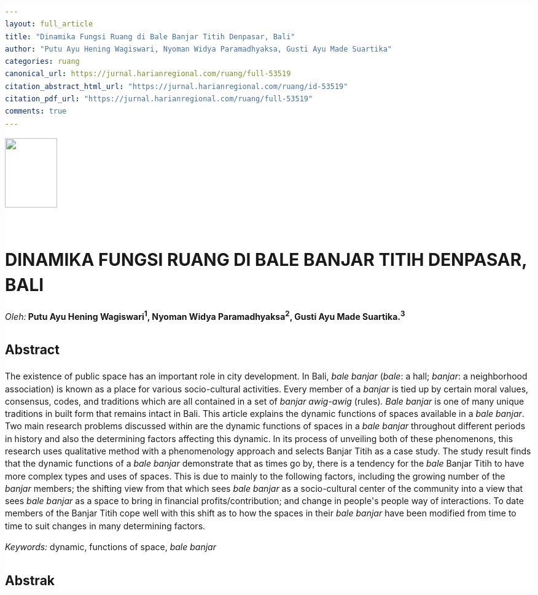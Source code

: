```yaml
---
layout: full_article
title: "Dinamika Fungsi Ruang di Bale Banjar Titih Denpasar, Bali"
author: "Putu Ayu Hening Wagiswari, Nyoman Widya Paramadhyaksa, Gusti Ayu Made Suartika"
categories: ruang
canonical_url: https://jurnal.harianregional.com/ruang/full-53519 
citation_abstract_html_url: "https://jurnal.harianregional.com/ruang/id-53519"
citation_pdf_url: "https://jurnal.harianregional.com/ruang/full-53519"  
comments: true
---
```


<div><img src="https://jurnal.harianregional.com/media/53519-1.jpg" alt="" style="width:64pt;height:85pt;">
</div><br clear="all"><a name="caption1"></a>
<h1><a name="bookmark0"></a><span class="font3" style="font-weight:bold;"><a name="bookmark1"></a>DINAMIKA FUNGSI RUANG DI BALE BANJAR TITIH DENPASAR, BALI</span></h1>
<p><span class="font2" style="font-style:italic;">Oleh:</span><span class="font2" style="font-weight:bold;"> Putu Ayu Hening Wagiswari<sup>1</sup>, Nyoman Widya Paramadhyaksa<sup>2</sup>, Gusti Ayu Made Suartika.<sup>3</sup></span></p>
<h2><a name="bookmark2"></a><span class="font5" style="font-weight:bold;"><a name="bookmark3"></a>Abstract</span></h2>
<p><span class="font4">The existence of public space has an important role in city development. In Bali, </span><span class="font4" style="font-style:italic;">bale banjar</span><span class="font4"> (</span><span class="font4" style="font-style:italic;">bale</span><span class="font4">: a hall; </span><span class="font4" style="font-style:italic;">banjar</span><span class="font4">: a neighborhood association) is known as a place for various socio-cultural activities. Every member of a </span><span class="font4" style="font-style:italic;">banjar</span><span class="font4"> is tied up by certain moral values, consensus, codes, and traditions which are all contained in a set of </span><span class="font4" style="font-style:italic;">banjar awig-awig</span><span class="font4"> (rules)</span><span class="font4" style="font-style:italic;">. Bale banjar</span><span class="font4"> is one of many unique traditions in built form that remains intact in Bali. This article explains the dynamic functions of spaces available in a </span><span class="font4" style="font-style:italic;">bale banjar</span><span class="font4">. Two main research problems discussed within are the dynamic functions of spaces in a </span><span class="font4" style="font-style:italic;">bale banjar</span><span class="font4"> throughout different periods in history and also the determining factors affecting this dynamic. In its process of unveiling both of these phenomenons, this research uses qualitative method with a phenomenology approach and selects Banjar Titih as a case study. The study result finds that the dynamic functions of a </span><span class="font4" style="font-style:italic;">bale banjar</span><span class="font4"> demonstrate that as times go by, there is a tendency for the </span><span class="font4" style="font-style:italic;">bale</span><span class="font4"> Banjar Titih to have more complex types and uses of spaces. This is due to mainly to the following factors, including the growing number of the </span><span class="font4" style="font-style:italic;">banjar</span><span class="font4"> members; the shifting view from that which sees </span><span class="font4" style="font-style:italic;">bale banjar</span><span class="font4"> as a socio-cultural center of the community into a view that sees </span><span class="font4" style="font-style:italic;">bale banjar</span><span class="font4"> as a space to bring in financial profits/contribution; and change in people's people way of interactions. To date members of the Banjar Titih cope well with this shift as to how the spaces in their </span><span class="font4" style="font-style:italic;">bale banjar</span><span class="font4"> have been modified from time to time to suit changes in many determining factors.</span></p>
<p><span class="font4" style="font-style:italic;">Keywords:</span><span class="font4"> dynamic, functions of space, </span><span class="font4" style="font-style:italic;">bale banjar</span></p>
<h2><a name="bookmark4"></a><span class="font5" style="font-weight:bold;"><a name="bookmark5"></a>Abstrak</span></h2>